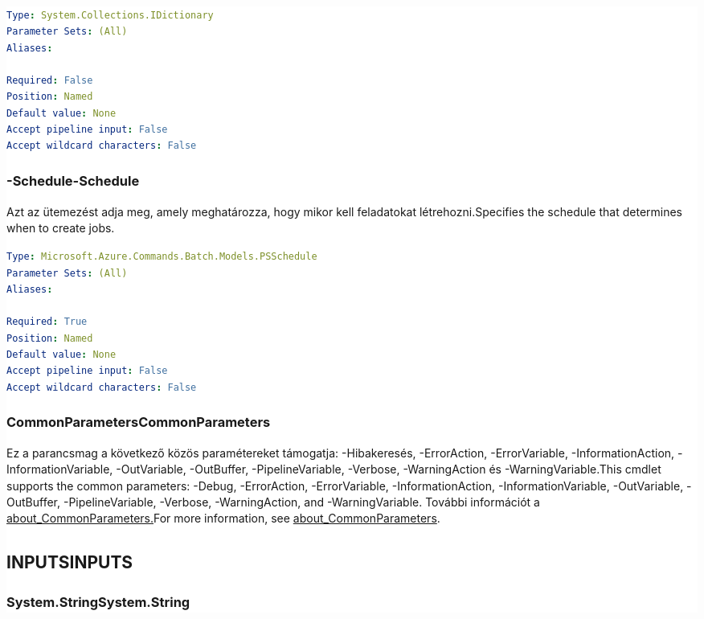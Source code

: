 ```yaml
Type: System.Collections.IDictionary
Parameter Sets: (All)
Aliases:

Required: False
Position: Named
Default value: None
Accept pipeline input: False
Accept wildcard characters: False
```

### <span data-ttu-id="59b69-137">-Schedule</span><span class="sxs-lookup"><span data-stu-id="59b69-137">-Schedule</span></span>
<span data-ttu-id="59b69-138">Azt az ütemezést adja meg, amely meghatározza, hogy mikor kell feladatokat létrehozni.</span><span class="sxs-lookup"><span data-stu-id="59b69-138">Specifies the schedule that determines when to create jobs.</span></span>

```yaml
Type: Microsoft.Azure.Commands.Batch.Models.PSSchedule
Parameter Sets: (All)
Aliases:

Required: True
Position: Named
Default value: None
Accept pipeline input: False
Accept wildcard characters: False
```

### <span data-ttu-id="59b69-139">CommonParameters</span><span class="sxs-lookup"><span data-stu-id="59b69-139">CommonParameters</span></span>
<span data-ttu-id="59b69-140">Ez a parancsmag a következő közös paramétereket támogatja: -Hibakeresés, -ErrorAction, -ErrorVariable, -InformationAction, -InformationVariable, -OutVariable, -OutBuffer, -PipelineVariable, -Verbose, -WarningAction és -WarningVariable.</span><span class="sxs-lookup"><span data-stu-id="59b69-140">This cmdlet supports the common parameters: -Debug, -ErrorAction, -ErrorVariable, -InformationAction, -InformationVariable, -OutVariable, -OutBuffer, -PipelineVariable, -Verbose, -WarningAction, and -WarningVariable.</span></span> <span data-ttu-id="59b69-141">További információt a [about_CommonParameters.](http://go.microsoft.com/fwlink/?LinkID=113216)</span><span class="sxs-lookup"><span data-stu-id="59b69-141">For more information, see [about_CommonParameters](http://go.microsoft.com/fwlink/?LinkID=113216).</span></span>

## <span data-ttu-id="59b69-142">INPUTS</span><span class="sxs-lookup"><span data-stu-id="59b69-142">INPUTS</span></span>

### <span data-ttu-id="59b69-143">System.String</span><span class="sxs-lookup"><span data-stu-id="59b69-143">System.String</span></span>

